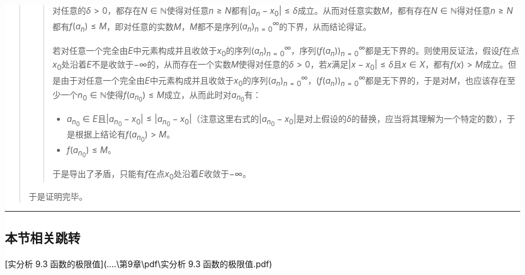 > > 对任意的$\delta>0$，都存在$N\in\mathbb N$使得对任意$n\geq N$都有$|a_n-x_0|\leq\delta$成立。从而对任意实数$M$，都有存在$N\in\mathbb N$得对任意$n\geq N$都有$f(a_n)\leq M$，即对任意的实数$M$，$M$都不是序列$(a_n)_{n=0}^\infty$的下界，从而结论得证。
> >
> > 若对任意一个完全由$E$中元素构成并且收敛于$x_0$的序列$(a_n)_{n=0}^\infty$，序列$(f(a_n))^\infty_{n=0}$都是无下界的。则使用反证法，假设$f$在点$x_0$处沿着$E$不是收敛于$-\infty$的，从而存在一个实数$M$使得对任意的$\delta>0$，若$x$满足$|x-x_0|\leq\delta$且$x\in X$，都有$f(x)>M$成立。但是由于对任意一个完全由$E$中元素构成并且收敛于$x_0$的序列$(a_n)_{n=0}^\infty$，$(f(a_n))^\infty_{n=0}$都是无下界的，于是对$M$，也应该存在至少一个$n_0\in\mathbb N$使得$f(a_{n_0})\leq M$成立，从而此时对$a_{n_0}$有：
> >
> > * $a_{n_0}\in E$且$|a_{n_0}-x_0|\leq|a_{n_0}-x_0|$（注意这里右式的$|a_{n_0}-x_0|$是对上假设的$\delta$的替换，应当将其理解为一个特定的数），于是根据上结论有$f(a_{n_0})>M$。
> > * $f(a_{n_0})\leq M$。
> >
> > 于是导出了矛盾，只能有$f$在点$x_0$处沿着$E$收敛于$-\infty$。
>
> 于是证明完毕。

---

## 本节相关跳转

[实分析 9.3 函数的极限值](..\..\第9章\pdf\实分析 9.3 函数的极限值.pdf)
